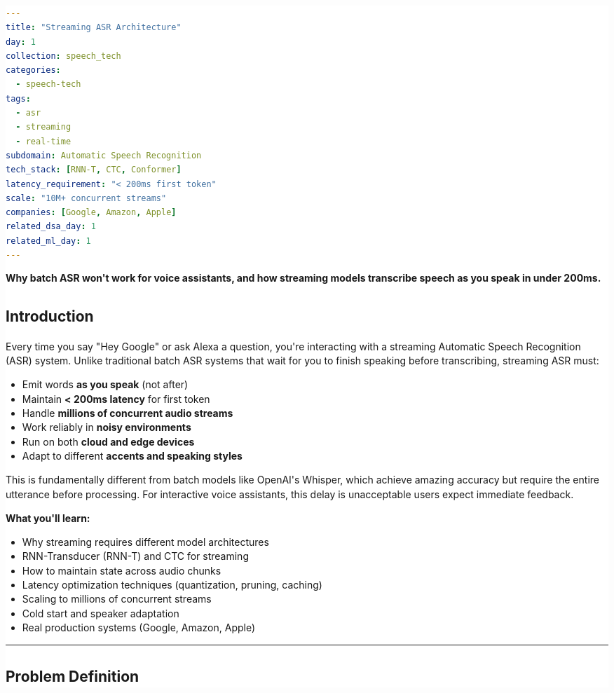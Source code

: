 ```yaml
---
title: "Streaming ASR Architecture"
day: 1
collection: speech_tech
categories:
  - speech-tech
tags:
  - asr
  - streaming
  - real-time
subdomain: Automatic Speech Recognition
tech_stack: [RNN-T, CTC, Conformer]
latency_requirement: "< 200ms first token"
scale: "10M+ concurrent streams"
companies: [Google, Amazon, Apple]
related_dsa_day: 1
related_ml_day: 1
---
```


**Why batch ASR won't work for voice assistants, and how streaming models transcribe speech as you speak in under 200ms.**

## Introduction

Every time you say "Hey Google" or ask Alexa a question, you're interacting with a streaming Automatic Speech Recognition (ASR) system. Unlike traditional batch ASR systems that wait for you to finish speaking before transcribing, streaming ASR must:

- Emit words **as you speak** (not after)
- Maintain **< 200ms latency** for first token
- Handle **millions of concurrent audio streams**
- Work reliably in **noisy environments**
- Run on both **cloud and edge devices**
- Adapt to different **accents and speaking styles**

This is fundamentally different from batch models like OpenAI's Whisper, which achieve amazing accuracy but require the entire utterance before processing. For interactive voice assistants, this delay is unacceptable users expect immediate feedback.

**What you'll learn:**
- Why streaming requires different model architectures
- RNN-Transducer (RNN-T) and CTC for streaming
- How to maintain state across audio chunks
- Latency optimization techniques (quantization, pruning, caching)
- Scaling to millions of concurrent streams
- Cold start and speaker adaptation
- Real production systems (Google, Amazon, Apple)

---

## Problem Definition

